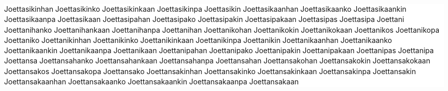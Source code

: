 Joettasikinhan
Joettasikinko
Joettasikinkaan
Joettasikinpa
Joettasikin
Joettasikaanhan
Joettasikaanko
Joettasikaankin
Joettasikaanpa
Joettasikaan
Joettasipahan
Joettasipako
Joettasipakin
Joettasipakaan
Joettasipas
Joettasipa
Joettani
Joettanihanko
Joettanihankaan
Joettanihanpa
Joettanihan
Joettanikohan
Joettanikokin
Joettanikokaan
Joettanikos
Joettanikopa
Joettaniko
Joettanikinhan
Joettanikinko
Joettanikinkaan
Joettanikinpa
Joettanikin
Joettanikaanhan
Joettanikaanko
Joettanikaankin
Joettanikaanpa
Joettanikaan
Joettanipahan
Joettanipako
Joettanipakin
Joettanipakaan
Joettanipas
Joettanipa
Joettansa
Joettansahanko
Joettansahankaan
Joettansahanpa
Joettansahan
Joettansakohan
Joettansakokin
Joettansakokaan
Joettansakos
Joettansakopa
Joettansako
Joettansakinhan
Joettansakinko
Joettansakinkaan
Joettansakinpa
Joettansakin
Joettansakaanhan
Joettansakaanko
Joettansakaankin
Joettansakaanpa
Joettansakaan